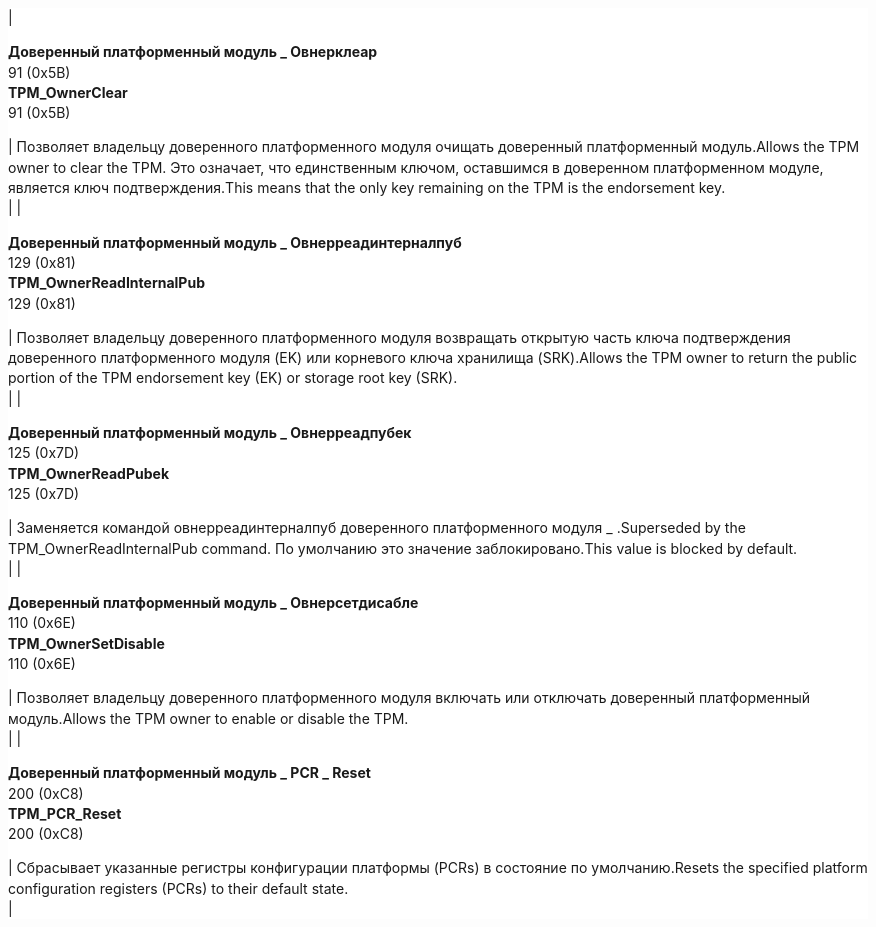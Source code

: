 | <span id="TPM_OwnerClear"></span><span id="tpm_ownerclear"></span><span id="TPM_OWNERCLEAR"></span><dl> <span data-ttu-id="84126-304"><dt>**Доверенный платформенный модуль \_ Овнерклеар**</dt> <dt>91 (0x5B)</dt></span><span class="sxs-lookup"><span data-stu-id="84126-304"><dt>**TPM\_OwnerClear**</dt> <dt>91 (0x5B)</dt></span></span> </dl>                                                                                   | <span data-ttu-id="84126-305">Позволяет владельцу доверенного платформенного модуля очищать доверенный платформенный модуль.</span><span class="sxs-lookup"><span data-stu-id="84126-305">Allows the TPM owner to clear the TPM.</span></span> <span data-ttu-id="84126-306">Это означает, что единственным ключом, оставшимся в доверенном платформенном модуле, является ключ подтверждения.</span><span class="sxs-lookup"><span data-stu-id="84126-306">This means that the only key remaining on the TPM is the endorsement key.</span></span><br/>                                                                                                                                                                                                                                                      |
| <span id="TPM_OwnerReadInternalPub"></span><span id="tpm_ownerreadinternalpub"></span><span id="TPM_OWNERREADINTERNALPUB"></span><dl> <span data-ttu-id="84126-307"><dt>**Доверенный платформенный модуль \_ Овнерреадинтерналпуб**</dt> <dt>129 (0x81)</dt></span><span class="sxs-lookup"><span data-stu-id="84126-307"><dt>**TPM\_OwnerReadInternalPub**</dt> <dt>129 (0x81)</dt></span></span> </dl>                                          | <span data-ttu-id="84126-308">Позволяет владельцу доверенного платформенного модуля возвращать открытую часть ключа подтверждения доверенного платформенного модуля (EK) или корневого ключа хранилища (SRK).</span><span class="sxs-lookup"><span data-stu-id="84126-308">Allows the TPM owner to return the public portion of the TPM endorsement key (EK) or storage root key (SRK).</span></span><br/>                                                                                                                                                                                                                                                          |
| <span id="TPM_OwnerReadPubek"></span><span id="tpm_ownerreadpubek"></span><span id="TPM_OWNERREADPUBEK"></span><dl> <span data-ttu-id="84126-309"><dt>**Доверенный платформенный модуль \_ Овнерреадпубек**</dt> <dt>125 (0x7D)</dt></span><span class="sxs-lookup"><span data-stu-id="84126-309"><dt>**TPM\_OwnerReadPubek**</dt> <dt>125 (0x7D)</dt></span></span> </dl>                                                                  | <span data-ttu-id="84126-310">Заменяется командой овнерреадинтерналпуб доверенного платформенного модуля \_ .</span><span class="sxs-lookup"><span data-stu-id="84126-310">Superseded by the TPM\_OwnerReadInternalPub command.</span></span> <span data-ttu-id="84126-311">По умолчанию это значение заблокировано.</span><span class="sxs-lookup"><span data-stu-id="84126-311">This value is blocked by default.</span></span><br/>                                                                                                                                                                                                                                                                                |
| <span id="TPM_OwnerSetDisable"></span><span id="tpm_ownersetdisable"></span><span id="TPM_OWNERSETDISABLE"></span><dl> <span data-ttu-id="84126-312"><dt>**Доверенный платформенный модуль \_ Овнерсетдисабле**</dt> <dt>110 (0x6E)</dt></span><span class="sxs-lookup"><span data-stu-id="84126-312"><dt>**TPM\_OwnerSetDisable**</dt> <dt>110 (0x6E)</dt></span></span> </dl>                                                              | <span data-ttu-id="84126-313">Позволяет владельцу доверенного платформенного модуля включать или отключать доверенный платформенный модуль.</span><span class="sxs-lookup"><span data-stu-id="84126-313">Allows the TPM owner to enable or disable the TPM.</span></span><br/>                                                                                                                                                                                                                                                                                                                    |
| <span id="TPM_PCR_Reset"></span><span id="tpm_pcr_reset"></span><span id="TPM_PCR_RESET"></span><dl> <span data-ttu-id="84126-314"><dt>**Доверенный платформенный модуль \_ PCR \_ Reset**</dt> <dt>200 (0xC8)</dt></span><span class="sxs-lookup"><span data-stu-id="84126-314"><dt>**TPM\_PCR\_Reset**</dt> <dt>200 (0xC8)</dt></span></span> </dl>                                                                                     | <span data-ttu-id="84126-315">Сбрасывает указанные регистры конфигурации платформы (PCRs) в состояние по умолчанию.</span><span class="sxs-lookup"><span data-stu-id="84126-315">Resets the specified platform configuration registers (PCRs) to their default state.</span></span><br/>                                                                                                                                                                                                                                                                                  |